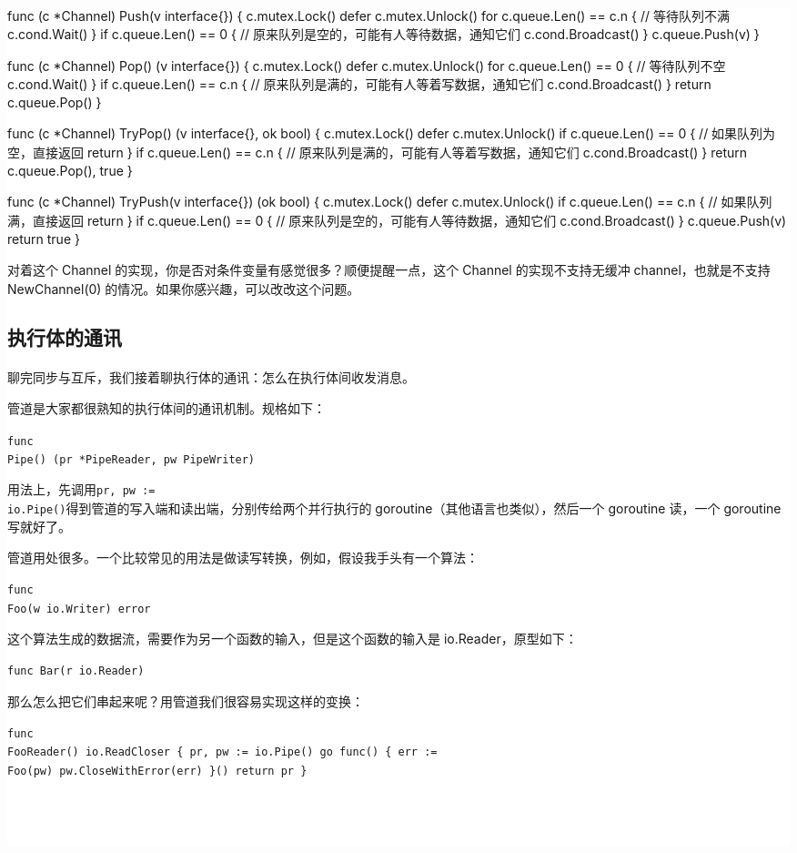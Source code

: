 func (c *Channel) Push(v interface{}) {
    c.mutex.Lock()
    defer c.mutex.Unlock()
    for c.queue.Len() == c.n { // 等待队列不满
        c.cond.Wait()
    }
    if c.queue.Len() == 0 { // 原来队列是空的，可能有人等待数据，通知它们
        c.cond.Broadcast()
    }
    c.queue.Push(v)
}

func (c *Channel) Pop() (v interface{}) {
    c.mutex.Lock()
    defer c.mutex.Unlock()
    for c.queue.Len() == 0 { // 等待队列不空
        c.cond.Wait()
    }
    if c.queue.Len() == c.n { // 原来队列是满的，可能有人等着写数据，通知它们
        c.cond.Broadcast()
    }
    return c.queue.Pop()
}

func (c *Channel) TryPop() (v interface{}, ok bool) {
    c.mutex.Lock()
    defer c.mutex.Unlock()
    if c.queue.Len() == 0 { // 如果队列为空，直接返回
        return
    }
    if c.queue.Len() == c.n { // 原来队列是满的，可能有人等着写数据，通知它们
        c.cond.Broadcast()
    }
    return c.queue.Pop(), true
}

func (c *Channel) TryPush(v interface{}) (ok bool) {
    c.mutex.Lock()
    defer c.mutex.Unlock()
    if c.queue.Len() == c.n { // 如果队列满，直接返回
        return
    }
    if c.queue.Len() == 0 { // 原来队列是空的，可能有人等待数据，通知它们
        c.cond.Broadcast()
    }
    c.queue.Push(v)
    return true
}
</code></pre><p>对着这个 Channel 的实现，你是否对条件变量有感觉很多？顺便提醒一点，这个 Channel 的实现不支持无缓冲 channel，也就是不支持 NewChannel(0) 的情况。如果你感兴趣，可以改改这个问题。</p><h2>执行体的通讯</h2><p>聊完同步与互斥，我们接着聊执行体的通讯：怎么在执行体间收发消息。</p><p>管道是大家都很熟知的执行体间的通讯机制。规格如下：</p><pre><code>func Pipe() (pr *PipeReader, pw PipeWriter)
</code></pre><p>用法上，先调用<code>pr, pw := io.Pipe()</code>得到管道的写入端和读出端，分别传给两个并行执行的 goroutine（其他语言也类似），然后一个 goroutine 读，一个 goroutine 写就好了。</p><p>管道用处很多。一个比较常见的用法是做读写转换，例如，假设我手头有一个算法：</p><pre><code>func Foo(w io.Writer) error
</code></pre><p>这个算法生成的数据流，需要作为另一个函数的输入，但是这个函数的输入是 io.Reader，原型如下：</p><pre><code>func Bar(r io.Reader)
</code></pre><p>那么怎么把它们串起来呢？用管道我们很容易实现这样的变换：</p><pre><code>func FooReader() io.ReadCloser {
    pr, pw := io.Pipe()
    go func() {
        err := Foo(pw)
        pw.CloseWithError(err)
    }()
    return pr
}